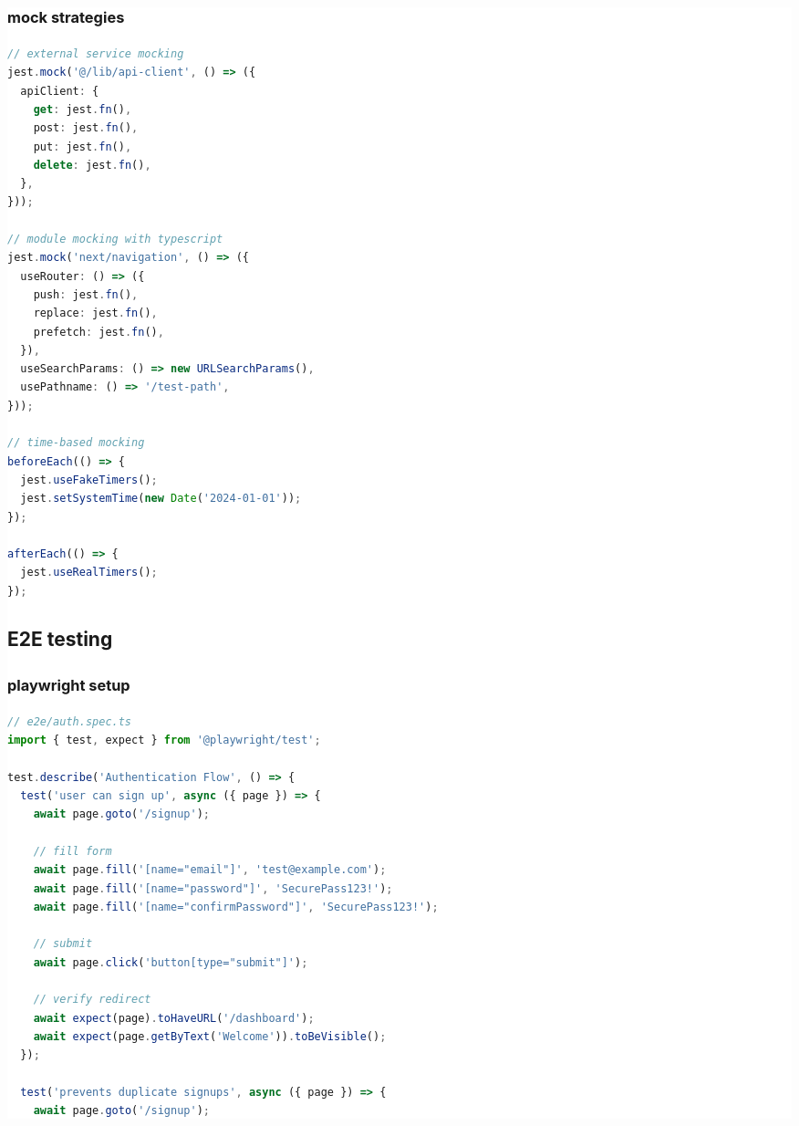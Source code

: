 ```typescript
```

### mock strategies
```typescript
// external service mocking
jest.mock('@/lib/api-client', () => ({
  apiClient: {
    get: jest.fn(),
    post: jest.fn(),
    put: jest.fn(),
    delete: jest.fn(),
  },
}));

// module mocking with typescript
jest.mock('next/navigation', () => ({
  useRouter: () => ({
    push: jest.fn(),
    replace: jest.fn(),
    prefetch: jest.fn(),
  }),
  useSearchParams: () => new URLSearchParams(),
  usePathname: () => '/test-path',
}));

// time-based mocking
beforeEach(() => {
  jest.useFakeTimers();
  jest.setSystemTime(new Date('2024-01-01'));
});

afterEach(() => {
  jest.useRealTimers();
});
```

## E2E testing

### playwright setup
```typescript
// e2e/auth.spec.ts
import { test, expect } from '@playwright/test';

test.describe('Authentication Flow', () => {
  test('user can sign up', async ({ page }) => {
    await page.goto('/signup');
    
    // fill form
    await page.fill('[name="email"]', 'test@example.com');
    await page.fill('[name="password"]', 'SecurePass123!');
    await page.fill('[name="confirmPassword"]', 'SecurePass123!');
    
    // submit
    await page.click('button[type="submit"]');
    
    // verify redirect
    await expect(page).toHaveURL('/dashboard');
    await expect(page.getByText('Welcome')).toBeVisible();
  });

  test('prevents duplicate signups', async ({ page }) => {
    await page.goto('/signup');
```